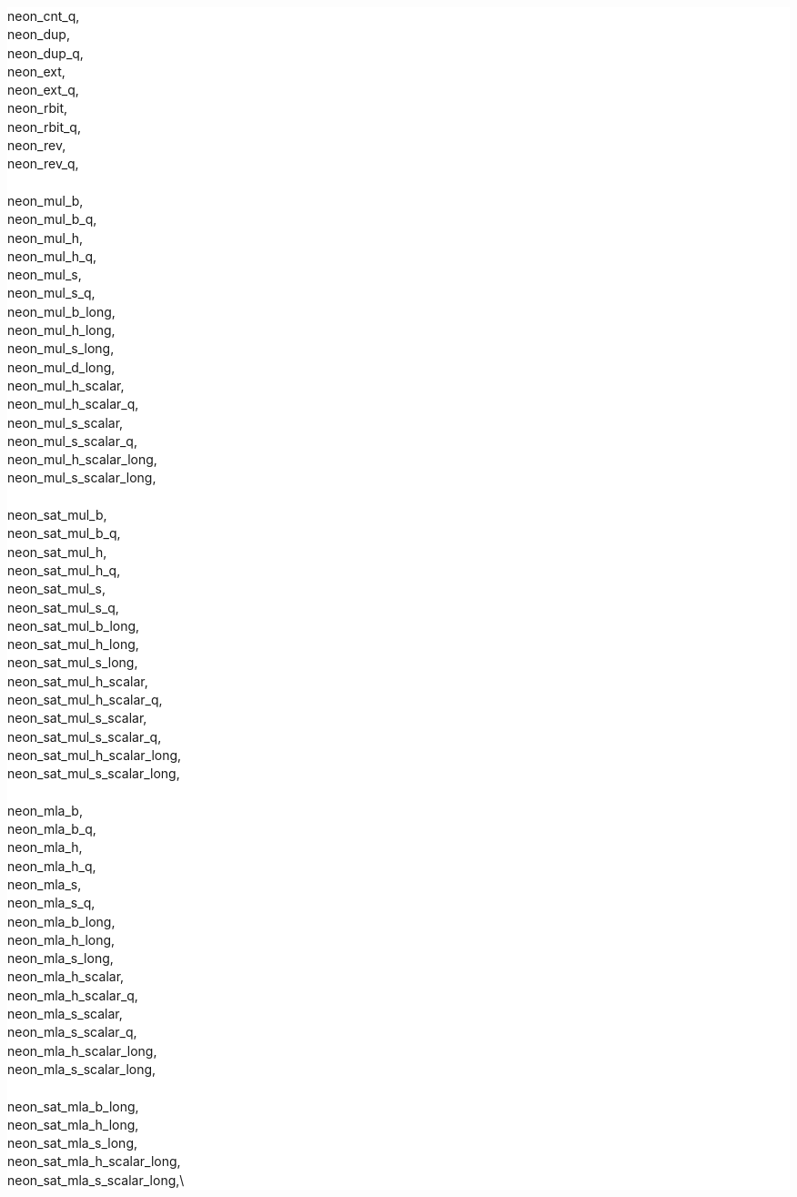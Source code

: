   neon_cnt_q,\
  neon_dup,\
  neon_dup_q,\
  neon_ext,\
  neon_ext_q,\
  neon_rbit,\
  neon_rbit_q,\
  neon_rev,\
  neon_rev_q,\
\
  neon_mul_b,\
  neon_mul_b_q,\
  neon_mul_h,\
  neon_mul_h_q,\
  neon_mul_s,\
  neon_mul_s_q,\
  neon_mul_b_long,\
  neon_mul_h_long,\
  neon_mul_s_long,\
  neon_mul_d_long,\
  neon_mul_h_scalar,\
  neon_mul_h_scalar_q,\
  neon_mul_s_scalar,\
  neon_mul_s_scalar_q,\
  neon_mul_h_scalar_long,\
  neon_mul_s_scalar_long,\
\
  neon_sat_mul_b,\
  neon_sat_mul_b_q,\
  neon_sat_mul_h,\
  neon_sat_mul_h_q,\
  neon_sat_mul_s,\
  neon_sat_mul_s_q,\
  neon_sat_mul_b_long,\
  neon_sat_mul_h_long,\
  neon_sat_mul_s_long,\
  neon_sat_mul_h_scalar,\
  neon_sat_mul_h_scalar_q,\
  neon_sat_mul_s_scalar,\
  neon_sat_mul_s_scalar_q,\
  neon_sat_mul_h_scalar_long,\
  neon_sat_mul_s_scalar_long,\
\
  neon_mla_b,\
  neon_mla_b_q,\
  neon_mla_h,\
  neon_mla_h_q,\
  neon_mla_s,\
  neon_mla_s_q,\
  neon_mla_b_long,\
  neon_mla_h_long,\
  neon_mla_s_long,\
  neon_mla_h_scalar,\
  neon_mla_h_scalar_q,\
  neon_mla_s_scalar,\
  neon_mla_s_scalar_q,\
  neon_mla_h_scalar_long,\
  neon_mla_s_scalar_long,\
\
  neon_sat_mla_b_long,\
  neon_sat_mla_h_long,\
  neon_sat_mla_s_long,\
  neon_sat_mla_h_scalar_long,\
  neon_sat_mla_s_scalar_long,\